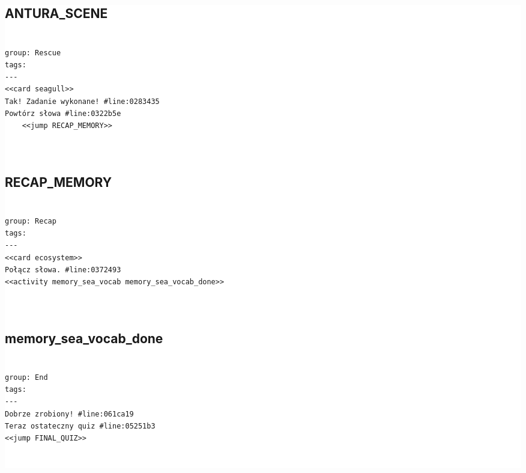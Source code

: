 </code>
</pre>
</div>

<a id="ys-node-antura-scene"></a>

## ANTURA_SCENE

<div class="yarn-node" data-title="ANTURA_SCENE">
<pre class="yarn-code"><code>
<span class="yarn-header-dim">group: Rescue</span>
<span class="yarn-header-dim">tags: </span>
<span class="yarn-header-dim">---</span>
<span class="yarn-cmd">&lt;&lt;card seagull&gt;&gt;</span>
<span class="yarn-line">Tak! Zadanie wykonane!</span> <span class="yarn-meta">#line:0283435 </span>
<span class="yarn-line">Powtórz słowa</span> <span class="yarn-meta">#line:0322b5e </span>
    <span class="yarn-cmd">&lt;&lt;jump RECAP_MEMORY&gt;&gt;</span>

</code>
</pre>
</div>

<a id="ys-node-recap-memory"></a>

## RECAP_MEMORY

<div class="yarn-node" data-title="RECAP_MEMORY">
<pre class="yarn-code"><code>
<span class="yarn-header-dim">group: Recap</span>
<span class="yarn-header-dim">tags: </span>
<span class="yarn-header-dim">---</span>
<span class="yarn-cmd">&lt;&lt;card ecosystem&gt;&gt;</span>
<span class="yarn-line">Połącz słowa.</span> <span class="yarn-meta">#line:0372493 </span>
<span class="yarn-cmd">&lt;&lt;activity memory_sea_vocab memory_sea_vocab_done&gt;&gt;</span>

</code>
</pre>
</div>

<a id="ys-node-memory-sea-vocab-done"></a>

## memory_sea_vocab_done

<div class="yarn-node" data-title="memory_sea_vocab_done">
<pre class="yarn-code"><code>
<span class="yarn-header-dim">group: End</span>
<span class="yarn-header-dim">tags: </span>
<span class="yarn-header-dim">---</span>
<span class="yarn-line">Dobrze zrobiony!</span> <span class="yarn-meta">#line:061ca19 </span>
<span class="yarn-line">Teraz ostateczny quiz</span> <span class="yarn-meta">#line:05251b3 </span>
<span class="yarn-cmd">&lt;&lt;jump FINAL_QUIZ&gt;&gt;</span>

</code>
</pre>
</div>
